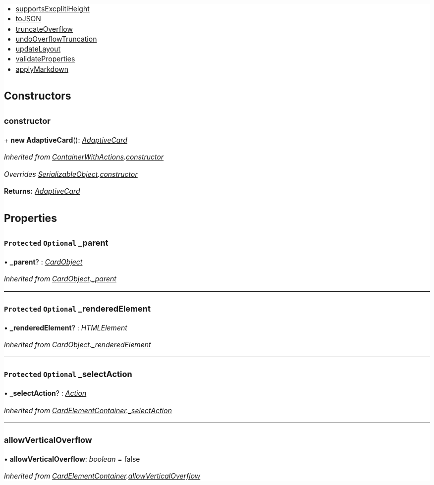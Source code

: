 * [supportsExcplitiHeight](adaptivecard.md#protected-supportsexcplitiheight)
* [toJSON](adaptivecard.md#tojson)
* [truncateOverflow](adaptivecard.md#protected-truncateoverflow)
* [undoOverflowTruncation](adaptivecard.md#protected-undooverflowtruncation)
* [updateLayout](adaptivecard.md#updatelayout)
* [validateProperties](adaptivecard.md#validateproperties)
* [applyMarkdown](adaptivecard.md#static-applymarkdown)

## Constructors

###  constructor

\+ **new AdaptiveCard**(): *[AdaptiveCard](adaptivecard.md)*

*Inherited from [ContainerWithActions](containerwithactions.md).[constructor](containerwithactions.md#constructor)*

*Overrides [SerializableObject](serializableobject.md).[constructor](serializableobject.md#constructor)*

**Returns:** *[AdaptiveCard](adaptivecard.md)*

## Properties

### `Protected` `Optional` _parent

• **_parent**? : *[CardObject](cardobject.md)*

*Inherited from [CardObject](cardobject.md).[_parent](cardobject.md#protected-optional-_parent)*

___

### `Protected` `Optional` _renderedElement

• **_renderedElement**? : *HTMLElement*

*Inherited from [CardObject](cardobject.md).[_renderedElement](cardobject.md#protected-optional-_renderedelement)*

___

### `Protected` `Optional` _selectAction

• **_selectAction**? : *[Action](action.md)*

*Inherited from [CardElementContainer](cardelementcontainer.md).[_selectAction](cardelementcontainer.md#protected-optional-_selectaction)*

___

###  allowVerticalOverflow

• **allowVerticalOverflow**: *boolean* = false

*Inherited from [CardElementContainer](cardelementcontainer.md).[allowVerticalOverflow](cardelementcontainer.md#allowverticaloverflow)*
